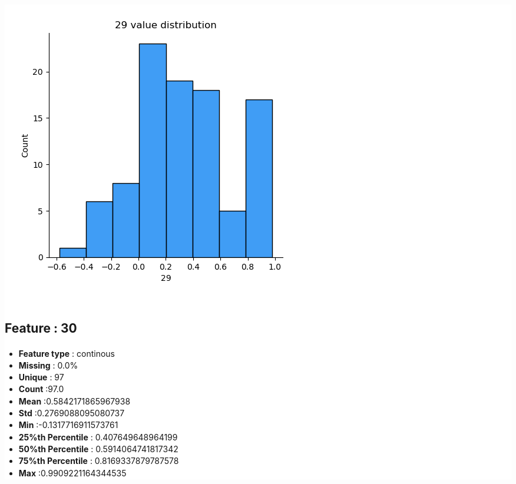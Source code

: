![](29.png)
## Feature : 30
- **Feature type** : continous
- **Missing** : 0.0%
- **Unique** : 97
- **Count** :97.0
- **Mean** :0.5842171865967938
- **Std** :0.2769088095080737
- **Min** :-0.1317716911573761
- **25%th Percentile** : 0.407649648964199
- **50%th Percentile** : 0.5914064741817342
- **75%th Percentile** : 0.8169337879787578
- **Max** :0.9909221164344535
